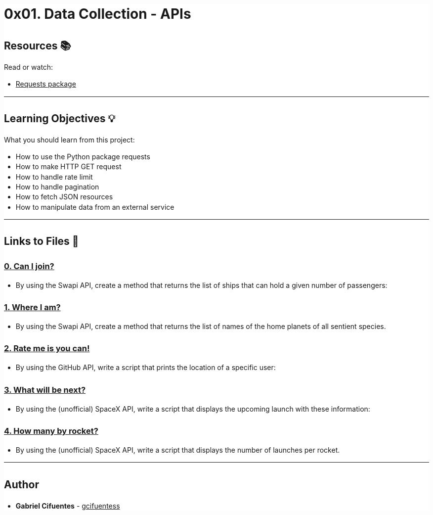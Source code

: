 # 0x01. Data Collection - APIs

## Resources :books:
Read or watch:
* [Requests package](https://docs.python-requests.org/en/master/)

---
## Learning Objectives :bulb:
What you should learn from this project:

* How to use the Python package requests
* How to make HTTP GET request 
* How to handle rate limit
* How to handle pagination
* How to fetch JSON resources
* How to manipulate data from an external service

---

## Links to Files :file_folder:

### [0. Can I join?](./0-passengers.py)
* By using the Swapi API, create a method that returns the list of ships that can hold a given number of passengers:


### [1. Where I am?](./1-sentience.py)
* By using the Swapi API, create a method that returns the list of names of the home planets of all sentient species.


### [2. Rate me is you can!](./2-user_location.py)
* By using the GitHub API, write a script that prints the location of a specific user:


### [3. What will be next?](./3-upcoming.py)
* By using the (unofficial) SpaceX API, write a script that displays the upcoming launch with these information:


### [4. How many by rocket?](./4-rocket_frequency.py)
* By using the (unofficial) SpaceX API, write a script that displays the number of launches per rocket.

---

## Author
* **Gabriel Cifuentes** - [gcifuentess](https://github.com/gcifuentess)
